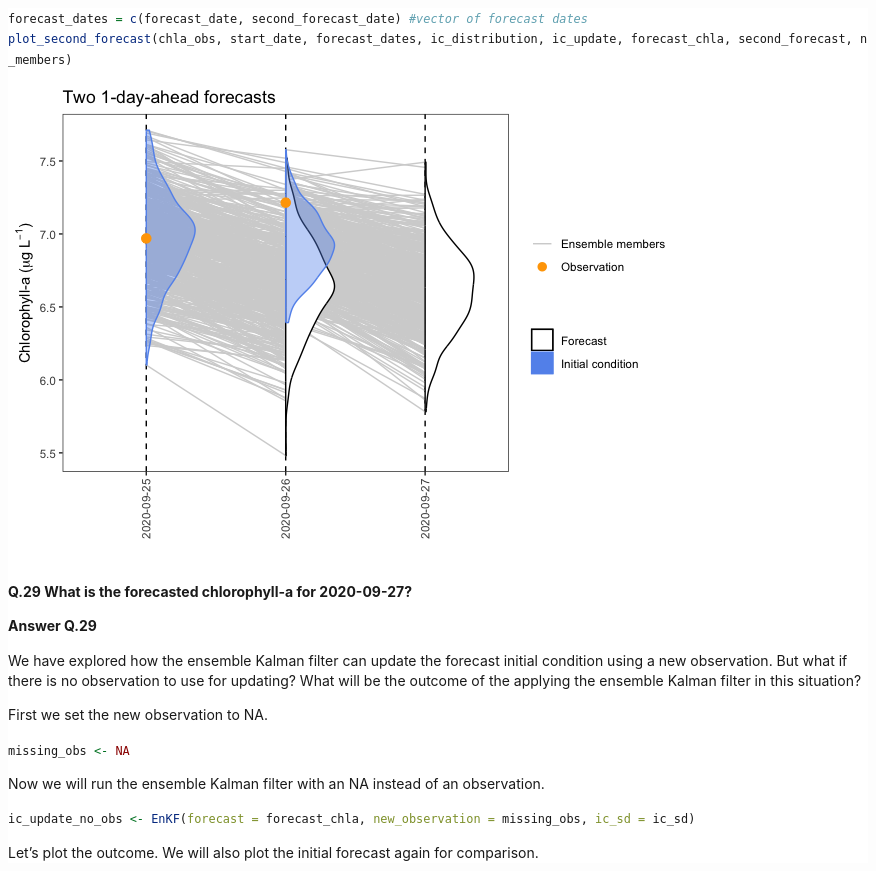 ``` r
forecast_dates = c(forecast_date, second_forecast_date) #vector of forecast dates
plot_second_forecast(chla_obs, start_date, forecast_dates, ic_distribution, ic_update, forecast_chla, second_forecast, n_members)
```

![](module7_files/figure-gfm/unnamed-chunk-39-1.png)

**Q.29 What is the forecasted chlorophyll-a for 2020-09-27?**

**Answer Q.29**

We have explored how the ensemble Kalman filter can update the forecast
initial condition using a new observation. But what if there is no
observation to use for updating? What will be the outcome of the
applying the ensemble Kalman filter in this situation?

First we set the new observation to NA.

``` r
missing_obs <- NA
```

Now we will run the ensemble Kalman filter with an NA instead of an
observation.

``` r
ic_update_no_obs <- EnKF(forecast = forecast_chla, new_observation = missing_obs, ic_sd = ic_sd)
```

Let’s plot the outcome. We will also plot the initial forecast again for
comparison.

